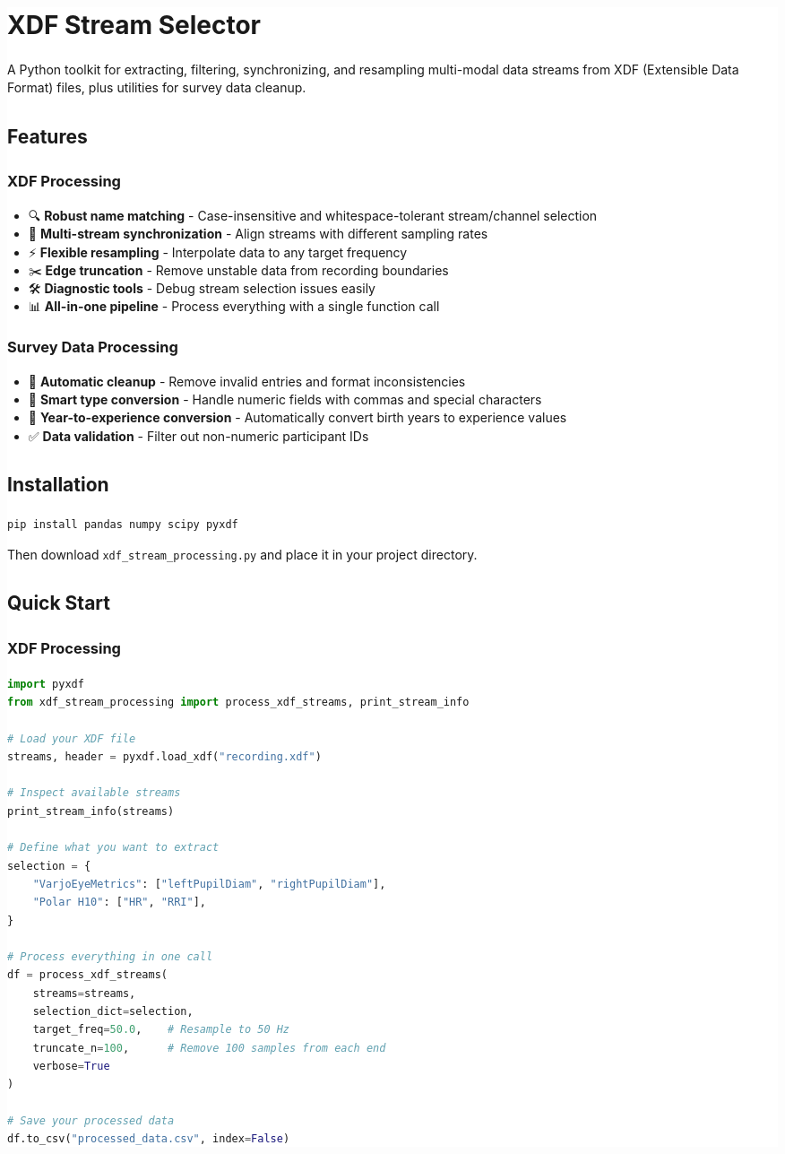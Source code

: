 # XDF Stream Selector

A Python toolkit for extracting, filtering, synchronizing, and resampling multi-modal data streams from XDF (Extensible Data Format) files, plus utilities for survey data cleanup.

## Features

### XDF Processing
- 🔍 **Robust name matching** - Case-insensitive and whitespace-tolerant stream/channel selection
- 🔄 **Multi-stream synchronization** - Align streams with different sampling rates
- ⚡ **Flexible resampling** - Interpolate data to any target frequency
- ✂️ **Edge truncation** - Remove unstable data from recording boundaries
- 🛠️ **Diagnostic tools** - Debug stream selection issues easily
- 📊 **All-in-one pipeline** - Process everything with a single function call

### Survey Data Processing
- 🧹 **Automatic cleanup** - Remove invalid entries and format inconsistencies
- 🔢 **Smart type conversion** - Handle numeric fields with commas and special characters
- 📅 **Year-to-experience conversion** - Automatically convert birth years to experience values
- ✅ **Data validation** - Filter out non-numeric participant IDs

## Installation

```bash
pip install pandas numpy scipy pyxdf
```

Then download `xdf_stream_processing.py` and place it in your project directory.

## Quick Start

### XDF Processing

```python
import pyxdf
from xdf_stream_processing import process_xdf_streams, print_stream_info

# Load your XDF file
streams, header = pyxdf.load_xdf("recording.xdf")

# Inspect available streams
print_stream_info(streams)

# Define what you want to extract
selection = {
    "VarjoEyeMetrics": ["leftPupilDiam", "rightPupilDiam"],
    "Polar H10": ["HR", "RRI"],
}

# Process everything in one call
df = process_xdf_streams(
    streams=streams,
    selection_dict=selection,
    target_freq=50.0,    # Resample to 50 Hz
    truncate_n=100,      # Remove 100 samples from each end
    verbose=True
)

# Save your processed data
df.to_csv("processed_data.csv", index=False)
```
